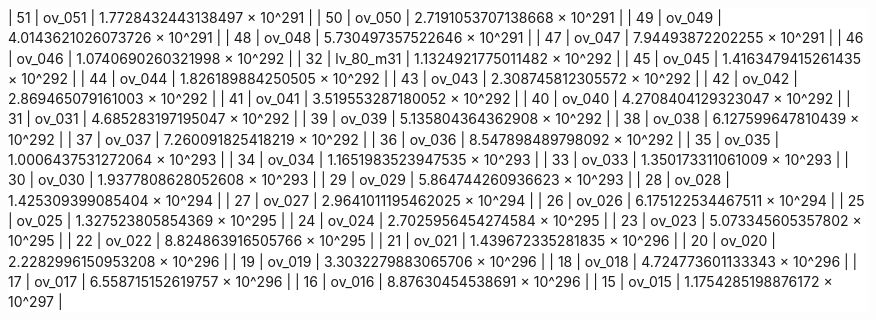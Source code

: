 | 51 | ov_051 | 1.7728432443138497 × 10^291 |
| 50 | ov_050 | 2.7191053707138668 × 10^291 |
| 49 | ov_049 | 4.0143621026073726 × 10^291 |
| 48 | ov_048 | 5.730497357522646 × 10^291 |
| 47 | ov_047 | 7.94493872202255 × 10^291 |
| 46 | ov_046 | 1.0740690260321998 × 10^292 |
| 32 | lv_80_m31 | 1.1324921775011482 × 10^292 |
| 45 | ov_045 | 1.4163479415261435 × 10^292 |
| 44 | ov_044 | 1.826189884250505 × 10^292 |
| 43 | ov_043 | 2.308745812305572 × 10^292 |
| 42 | ov_042 | 2.869465079161003 × 10^292 |
| 41 | ov_041 | 3.519553287180052 × 10^292 |
| 40 | ov_040 | 4.2708404129323047 × 10^292 |
| 31 | ov_031 | 4.685283197195047 × 10^292 |
| 39 | ov_039 | 5.135804364362908 × 10^292 |
| 38 | ov_038 | 6.127599647810439 × 10^292 |
| 37 | ov_037 | 7.260091825418219 × 10^292 |
| 36 | ov_036 | 8.547898489798092 × 10^292 |
| 35 | ov_035 | 1.0006437531272064 × 10^293 |
| 34 | ov_034 | 1.1651983523947535 × 10^293 |
| 33 | ov_033 | 1.350173311061009 × 10^293 |
| 30 | ov_030 | 1.9377808628052608 × 10^293 |
| 29 | ov_029 | 5.864744260936623 × 10^293 |
| 28 | ov_028 | 1.425309399085404 × 10^294 |
| 27 | ov_027 | 2.9641011195462025 × 10^294 |
| 26 | ov_026 | 6.175122534467511 × 10^294 |
| 25 | ov_025 | 1.327523805854369 × 10^295 |
| 24 | ov_024 | 2.7025956454274584 × 10^295 |
| 23 | ov_023 | 5.073345605357802 × 10^295 |
| 22 | ov_022 | 8.824863916505766 × 10^295 |
| 21 | ov_021 | 1.439672335281835 × 10^296 |
| 20 | ov_020 | 2.2282996150953208 × 10^296 |
| 19 | ov_019 | 3.3032279883065706 × 10^296 |
| 18 | ov_018 | 4.724773601133343 × 10^296 |
| 17 | ov_017 | 6.558715152619757 × 10^296 |
| 16 | ov_016 | 8.87630454538691 × 10^296 |
| 15 | ov_015 | 1.1754285198876172 × 10^297 |